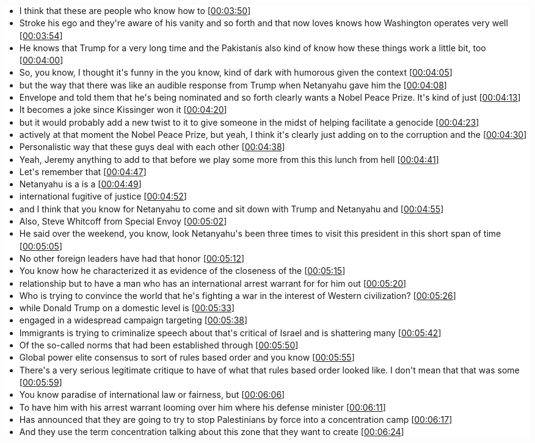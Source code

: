 *  I think that these are people who know how to [[00:03:50](https://www.youtube.com/watch?v=C2T_Go3Hog8&t=230.06s)]
*  Stroke his ego and they're aware of his vanity and so forth and that now loves knows how Washington operates very well [[00:03:54](https://www.youtube.com/watch?v=C2T_Go3Hog8&t=234.38000000000002s)]
*  He knows that Trump for a very long time and the Pakistanis also kind of know how these things work a little bit, too [[00:04:00](https://www.youtube.com/watch?v=C2T_Go3Hog8&t=240.06s)]
*  So, you know, I thought it's funny in the you know, kind of dark with humorous given the context [[00:04:05](https://www.youtube.com/watch?v=C2T_Go3Hog8&t=245.02s)]
*  but the way that there was like an audible response from Trump when Netanyahu gave him the [[00:04:08](https://www.youtube.com/watch?v=C2T_Go3Hog8&t=248.78s)]
*  Envelope and told them that he's being nominated and so forth clearly wants a Nobel Peace Prize. It's kind of just [[00:04:13](https://www.youtube.com/watch?v=C2T_Go3Hog8&t=253.86s)]
*  It becomes a joke since Kissinger won it [[00:04:20](https://www.youtube.com/watch?v=C2T_Go3Hog8&t=260.53999999999996s)]
*  but it would probably add a new twist to it to give someone in the midst of helping facilitate a genocide [[00:04:23](https://www.youtube.com/watch?v=C2T_Go3Hog8&t=263.46s)]
*  actively at that moment the Nobel Peace Prize, but yeah, I think it's clearly just adding on to the corruption and the [[00:04:30](https://www.youtube.com/watch?v=C2T_Go3Hog8&t=270.65999999999997s)]
*  Personalistic way that these guys deal with each other [[00:04:38](https://www.youtube.com/watch?v=C2T_Go3Hog8&t=278.65999999999997s)]
*  Yeah, Jeremy anything to add to that before we play some more from this this lunch from hell [[00:04:41](https://www.youtube.com/watch?v=C2T_Go3Hog8&t=281.34s)]
*  Let's remember that [[00:04:47](https://www.youtube.com/watch?v=C2T_Go3Hog8&t=287.06s)]
*  Netanyahu is a is a [[00:04:49](https://www.youtube.com/watch?v=C2T_Go3Hog8&t=289.34s)]
*  international fugitive of justice [[00:04:52](https://www.youtube.com/watch?v=C2T_Go3Hog8&t=292.66s)]
*  and I think that you know for Netanyahu to come and sit down with Trump and Netanyahu and [[00:04:55](https://www.youtube.com/watch?v=C2T_Go3Hog8&t=295.7s)]
*  Also, Steve Whitcoff from Special Envoy [[00:05:02](https://www.youtube.com/watch?v=C2T_Go3Hog8&t=302.1s)]
*  He said over the weekend, you know, look Netanyahu's been three times to visit this president in this short span of time [[00:05:05](https://www.youtube.com/watch?v=C2T_Go3Hog8&t=305.3s)]
*  No other foreign leaders have had that honor [[00:05:12](https://www.youtube.com/watch?v=C2T_Go3Hog8&t=312.3s)]
*  You know how he characterized it as evidence of the closeness of the [[00:05:15](https://www.youtube.com/watch?v=C2T_Go3Hog8&t=315.62s)]
*  relationship but to have a man who has an international arrest warrant for for him out [[00:05:20](https://www.youtube.com/watch?v=C2T_Go3Hog8&t=320.62s)]
*  Who is trying to convince the world that he's fighting a war in the interest of Western civilization? [[00:05:26](https://www.youtube.com/watch?v=C2T_Go3Hog8&t=326.9s)]
*  while Donald Trump on a domestic level is [[00:05:33](https://www.youtube.com/watch?v=C2T_Go3Hog8&t=333.97999999999996s)]
*  engaged in a widespread campaign targeting [[00:05:38](https://www.youtube.com/watch?v=C2T_Go3Hog8&t=338.29999999999995s)]
*  Immigrants is trying to criminalize speech about that's critical of Israel and is shattering many [[00:05:42](https://www.youtube.com/watch?v=C2T_Go3Hog8&t=342.12s)]
*  Of the so-called norms that had been established through [[00:05:50](https://www.youtube.com/watch?v=C2T_Go3Hog8&t=350.68s)]
*  Global power elite consensus to sort of rules based order and you know [[00:05:55](https://www.youtube.com/watch?v=C2T_Go3Hog8&t=355.56s)]
*  There's a very serious legitimate critique to have of what that rules based order looked like. I don't mean that that was some [[00:05:59](https://www.youtube.com/watch?v=C2T_Go3Hog8&t=359.40000000000003s)]
*  You know paradise of international law or fairness, but [[00:06:06](https://www.youtube.com/watch?v=C2T_Go3Hog8&t=366.2s)]
*  To have him with his arrest warrant looming over him where his defense minister [[00:06:11](https://www.youtube.com/watch?v=C2T_Go3Hog8&t=371.28000000000003s)]
*  Has announced that they are going to try to stop Palestinians by force into a concentration camp [[00:06:17](https://www.youtube.com/watch?v=C2T_Go3Hog8&t=377.32s)]
*  And they use the term concentration talking about this zone that they want to create [[00:06:24](https://www.youtube.com/watch?v=C2T_Go3Hog8&t=384.24s)]